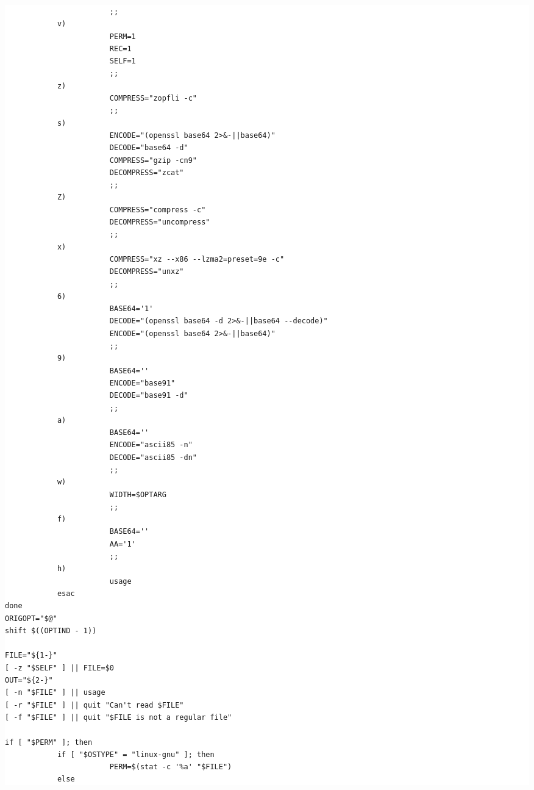 ```
                        ;;
            v)
                        PERM=1
                        REC=1
                        SELF=1
                        ;;
            z)
                        COMPRESS="zopfli -c"
                        ;;
            s)
                        ENCODE="(openssl base64 2>&-||base64)"
                        DECODE="base64 -d"
                        COMPRESS="gzip -cn9"
                        DECOMPRESS="zcat"
                        ;;
            Z)
                        COMPRESS="compress -c"
                        DECOMPRESS="uncompress"
                        ;;
            x)
                        COMPRESS="xz --x86 --lzma2=preset=9e -c"
                        DECOMPRESS="unxz"
                        ;;
            6)
                        BASE64='1'
                        DECODE="(openssl base64 -d 2>&-||base64 --decode)"
                        ENCODE="(openssl base64 2>&-||base64)"
                        ;;
            9)
                        BASE64=''
                        ENCODE="base91"
                        DECODE="base91 -d"
                        ;;
            a)
                        BASE64=''
                        ENCODE="ascii85 -n"
                        DECODE="ascii85 -dn"
                        ;;
            w)
                        WIDTH=$OPTARG
                        ;;
            f)
                        BASE64=''
                        AA='1'
                        ;;
            h)
                        usage
            esac
done
ORIGOPT="$@"
shift $((OPTIND - 1))
 
FILE="${1-}"
[ -z "$SELF" ] || FILE=$0
OUT="${2-}"
[ -n "$FILE" ] || usage
[ -r "$FILE" ] || quit "Can't read $FILE"
[ -f "$FILE" ] || quit "$FILE is not a regular file"
 
if [ "$PERM" ]; then
            if [ "$OSTYPE" = "linux-gnu" ]; then
                        PERM=$(stat -c '%a' "$FILE")
            else
```